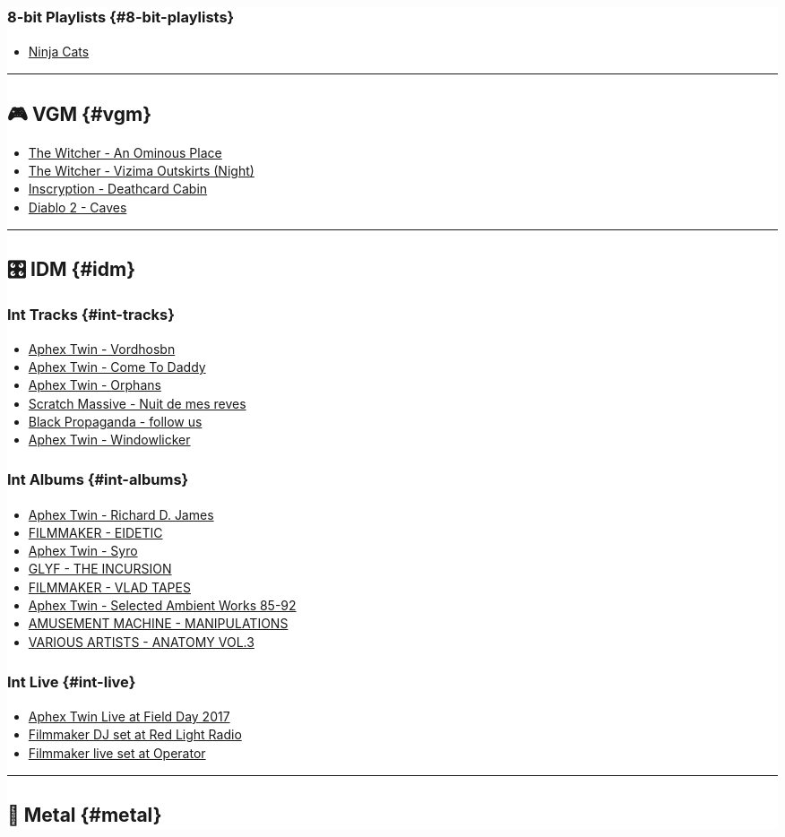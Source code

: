 
### 8-bit Playlists {#8-bit-playlists}

-   [Ninja Cats](https://www.youtube.com/watch?v=Q8zFuGxleAc&list=PLEOQ0YA_1DWn-RiwjNvxPUf30GVpAhJsI)

---


## 🎮 **VGM** {#vgm}

-   [The Witcher - An Ominous Place](https://www.youtube.com/watch?v=s0I4d9ooz8w)
-   [The Witcher - Vizima Outskirts (Night)](https://www.youtube.com/watch?v=v5tf0x0jazI)
-   [Inscryption - Deathcard Cabin](https://youtu.be/oyQ1i-czPcE)
-   [Diablo 2 - Caves](https://www.youtube.com/watch?v=Vs8G-wiuKoo)

---


## 🎛 **IDM** {#idm}


### Int Tracks {#int-tracks}

-   [Aphex Twin - Vordhosbn](<https://www.youtube.com/watch?v=XYrQC-jWMFM>)
-   [Aphex Twin - Come To Daddy](<https://www.youtube.com/watch?v=TZ827lkktYs>)
-   [Aphex Twin - Orphans](<https://www.youtube.com/watch?v=t2z2RDSGeR0>)
-   [Scratch Massive  - Nuit de mes reves](<https://www.youtube.com/watch?v=6Hufzuj5weo>)
-   [Black Propaganda - follow us](<https://bodymusick.bandcamp.com/track/follow-us?search_page_id=3761796734&logged_out_menubar=true>)
-   [Aphex Twin - Windowlicker](<https://www.youtube.com/watch?v=UBS4Gi1y_nc>)


### Int Albums {#int-albums}

-   [Aphex Twin - Richard D. James](<https://www.youtube.com/watch?v=LAFazXZKZwQ>)
-   [FILMMAKER - EIDETIC](<https://www.youtube.com/watch?v=CaBhgUzPlko>)
-   [Aphex Twin - Syro](<https://www.youtube.com/watch?v=oR4gjzXs5EE>)
-   [GLYF - THE INCURSION](<https://www.youtube.com/watch?v=lyd23cDcqT0>)
-   [FILMMAKER - VLAD TAPES](<https://www.youtube.com/watch?v=9yb2l9Th9bs>)
-   [Aphex Twin - Selected Ambient Works 85-92](<https://www.youtube.com/watch?v=Xw5AiRVqfqk>)
-   [AMUSEMENT MACHINE - MANIPULATIONS](<https://www.youtube.com/watch?v=Hi52NgNajTQ>)
-   [VARIOUS ARTISTS - ANATOMY VOL.3](<https://www.youtube.com/watch?v=LuUV1IsQJq4>)


### Int Live {#int-live}

-   [Aphex Twin Live at Field Day 2017](<https://www.youtube.com/watch?v=nzvLiwUK3R8>)
-   [Filmmaker DJ set at Red Light Radio](<https://www.youtube.com/watch?v=nQiWAIRvEVw>)
-   [Filmmaker live set at Operator](<https://www.youtube.com/watch?v=e4AjEyxqzWA>)

---


## 🤘 **Metal** {#metal}
